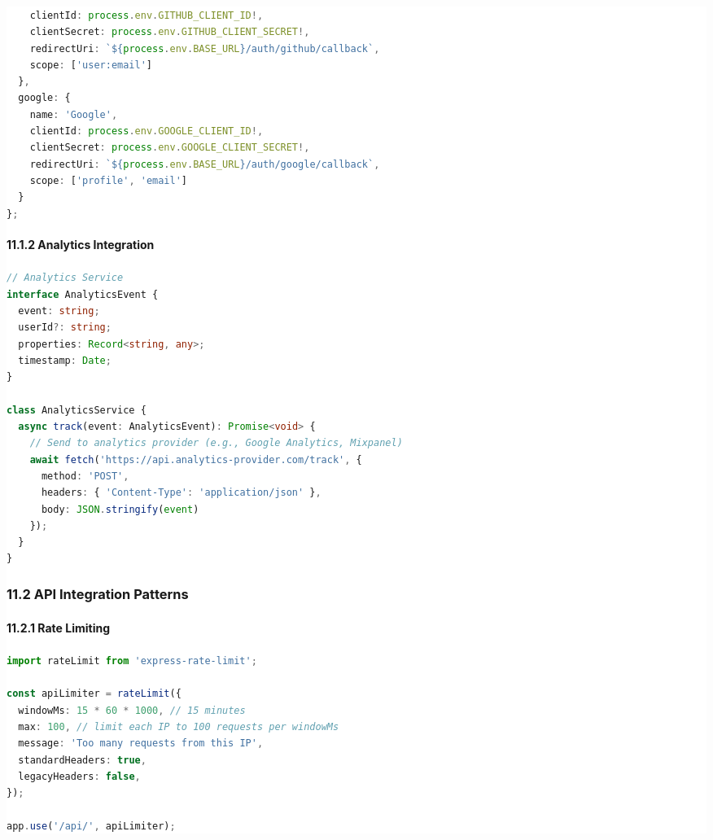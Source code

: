 ```typescript
    clientId: process.env.GITHUB_CLIENT_ID!,
    clientSecret: process.env.GITHUB_CLIENT_SECRET!,
    redirectUri: `${process.env.BASE_URL}/auth/github/callback`,
    scope: ['user:email']
  },
  google: {
    name: 'Google',
    clientId: process.env.GOOGLE_CLIENT_ID!,
    clientSecret: process.env.GOOGLE_CLIENT_SECRET!,
    redirectUri: `${process.env.BASE_URL}/auth/google/callback`,
    scope: ['profile', 'email']
  }
};
```

#### 11.1.2 Analytics Integration
```typescript
// Analytics Service
interface AnalyticsEvent {
  event: string;
  userId?: string;
  properties: Record<string, any>;
  timestamp: Date;
}

class AnalyticsService {
  async track(event: AnalyticsEvent): Promise<void> {
    // Send to analytics provider (e.g., Google Analytics, Mixpanel)
    await fetch('https://api.analytics-provider.com/track', {
      method: 'POST',
      headers: { 'Content-Type': 'application/json' },
      body: JSON.stringify(event)
    });
  }
}
```

### 11.2 API Integration Patterns

#### 11.2.1 Rate Limiting
```typescript
import rateLimit from 'express-rate-limit';

const apiLimiter = rateLimit({
  windowMs: 15 * 60 * 1000, // 15 minutes
  max: 100, // limit each IP to 100 requests per windowMs
  message: 'Too many requests from this IP',
  standardHeaders: true,
  legacyHeaders: false,
});

app.use('/api/', apiLimiter);
```
